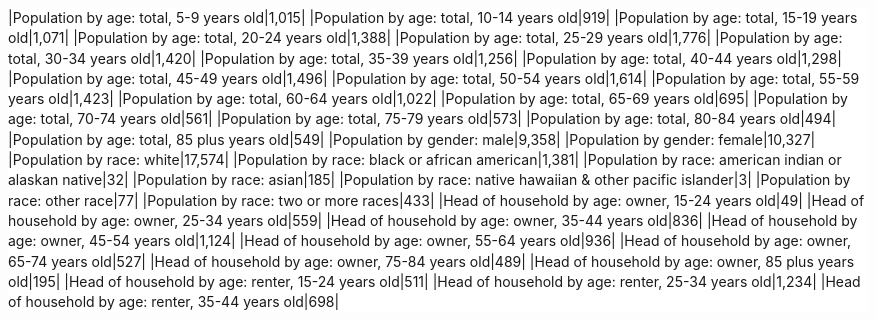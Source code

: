 |Population by age: total, 5-9 years old|1,015|
|Population by age: total, 10-14 years old|919|
|Population by age: total, 15-19 years old|1,071|
|Population by age: total, 20-24 years old|1,388|
|Population by age: total, 25-29 years old|1,776|
|Population by age: total, 30-34 years old|1,420|
|Population by age: total, 35-39 years old|1,256|
|Population by age: total, 40-44 years old|1,298|
|Population by age: total, 45-49 years old|1,496|
|Population by age: total, 50-54 years old|1,614|
|Population by age: total, 55-59 years old|1,423|
|Population by age: total, 60-64 years old|1,022|
|Population by age: total, 65-69 years old|695|
|Population by age: total, 70-74 years old|561|
|Population by age: total, 75-79 years old|573|
|Population by age: total, 80-84 years old|494|
|Population by age: total, 85 plus years old|549|
|Population by gender: male|9,358|
|Population by gender: female|10,327|
|Population by race: white|17,574|
|Population by race: black or african american|1,381|
|Population by race: american indian or alaskan native|32|
|Population by race: asian|185|
|Population by race: native hawaiian & other pacific islander|3|
|Population by race: other race|77|
|Population by race: two or more races|433|
|Head of household by age: owner, 15-24 years old|49|
|Head of household by age: owner, 25-34 years old|559|
|Head of household by age: owner, 35-44 years old|836|
|Head of household by age: owner, 45-54 years old|1,124|
|Head of household by age: owner, 55-64 years old|936|
|Head of household by age: owner, 65-74 years old|527|
|Head of household by age: owner, 75-84 years old|489|
|Head of household by age: owner, 85 plus years old|195|
|Head of household by age: renter, 15-24 years old|511|
|Head of household by age: renter, 25-34 years old|1,234|
|Head of household by age: renter, 35-44 years old|698|